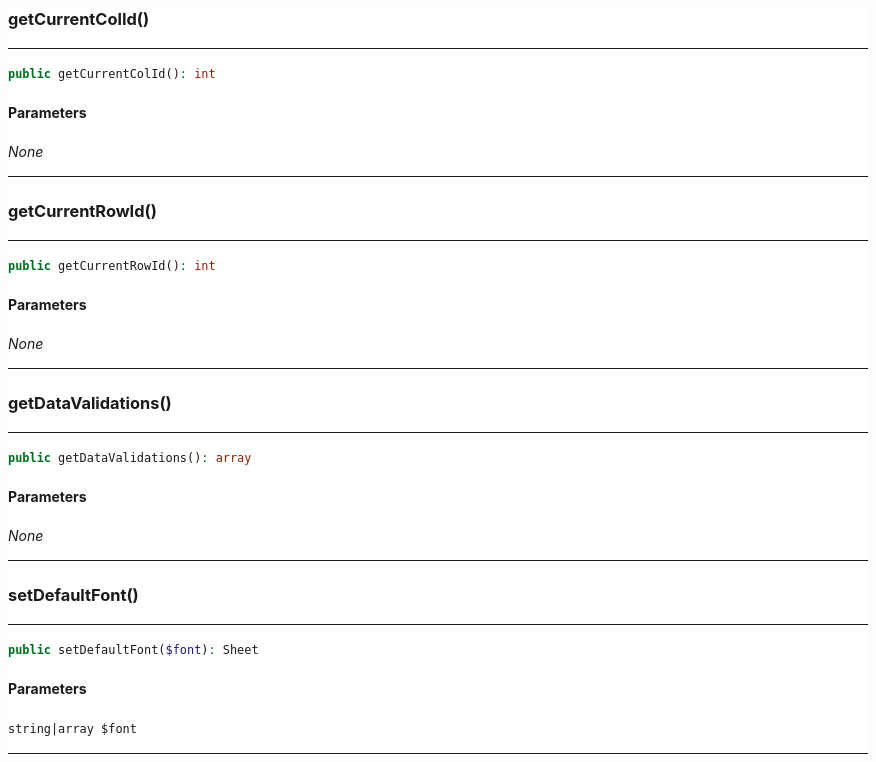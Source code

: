 ### getCurrentColId()

---

```php
public getCurrentColId(): int
```


#### Parameters

_None_

---

### getCurrentRowId()

---

```php
public getCurrentRowId(): int
```


#### Parameters

_None_

---

### getDataValidations()

---

```php
public getDataValidations(): array
```


#### Parameters

_None_

---

### setDefaultFont()

---

```php
public setDefaultFont($font): Sheet
```


#### Parameters

`string|array $font`

---
